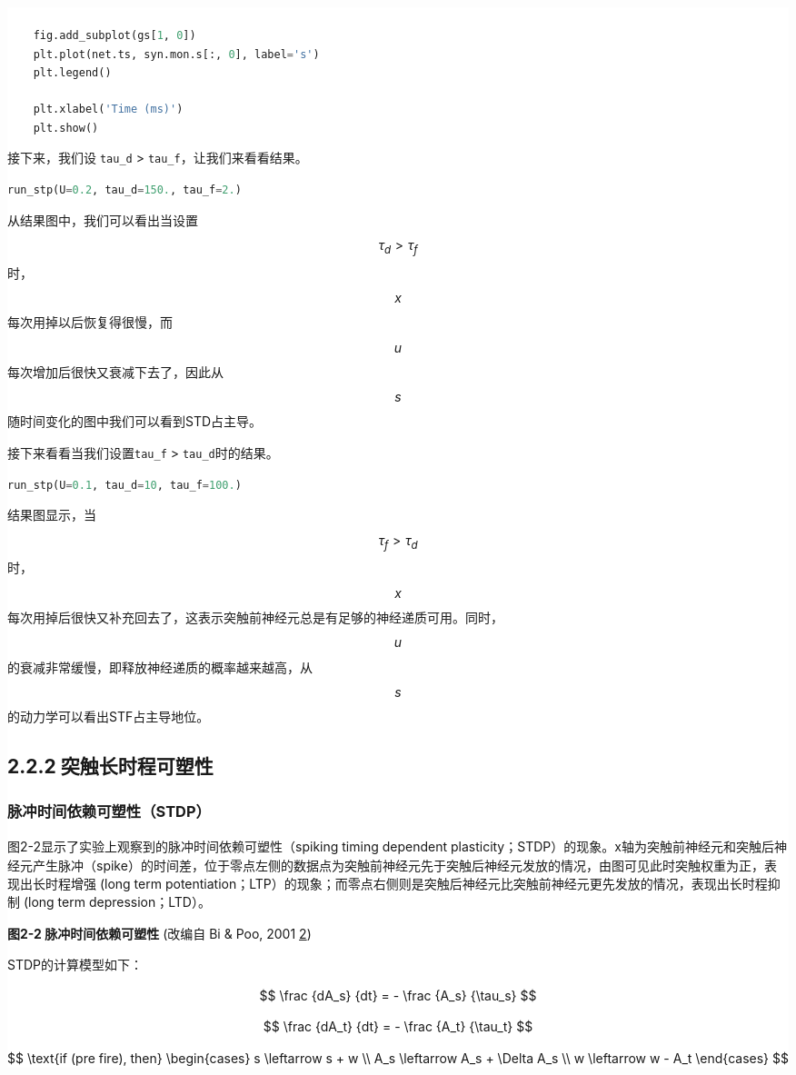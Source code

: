 ```python

    fig.add_subplot(gs[1, 0])
    plt.plot(net.ts, syn.mon.s[:, 0], label='s')
    plt.legend()

    plt.xlabel('Time (ms)')
    plt.show()
```

接下来，我们设 `tau_d` &gt; `tau_f`，让我们来看看结果。

```python
run_stp(U=0.2, tau_d=150., tau_f=2.)
```

从结果图中，我们可以看出当设置 $$\tau_d > \tau_f$$时，$$x$$每次用掉以后恢复得很慢，而$$u$$每次增加后很快又衰减下去了，因此从$$s$$随时间变化的图中我们可以看到STD占主导。

接下来看看当我们设置`tau_f` &gt; `tau_d`时的结果。

```python
run_stp(U=0.1, tau_d=10, tau_f=100.)
```

结果图显示，当$$\tau_f > \tau_d$$时，$$x$$每次用掉后很快又补充回去了，这表示突触前神经元总是有足够的神经递质可用。同时，$$u$$的衰减非常缓慢，即释放神经递质的概率越来越高，从$$s$$的动力学可以看出STF占主导地位。

## 2.2.2 突触长时程可塑性

### 脉冲时间依赖可塑性（STDP）

图2-2显示了实验上观察到的脉冲时间依赖可塑性（spiking timing dependent plasticity；STDP）的现象。x轴为突触前神经元和突触后神经元产生脉冲（spike）的时间差，位于零点左侧的数据点为突触前神经元先于突触后神经元发放的情况，由图可见此时突触权重为正，表现出长时程增强 \(long term potentiation；LTP）的现象；而零点右侧则是突触后神经元比突触前神经元更先发放的情况，表现出长时程抑制 \(long term depression；LTD）。

   
 **图2-2 脉冲时间依赖可塑性** \(改编自 Bi & Poo, 2001 [2](plasticity.md#fn_2)\)  


STDP的计算模型如下：

$$
\frac {dA_s} {dt} = - \frac {A_s} {\tau_s}
$$

$$
\frac {dA_t} {dt} = - \frac {A_t} {\tau_t}
$$

$$
\text{if (pre fire), then}
\begin{cases} 
s \leftarrow s + w \\
A_s \leftarrow A_s + \Delta A_s \\ 
w \leftarrow w - A_t 
\end{cases}
$$
